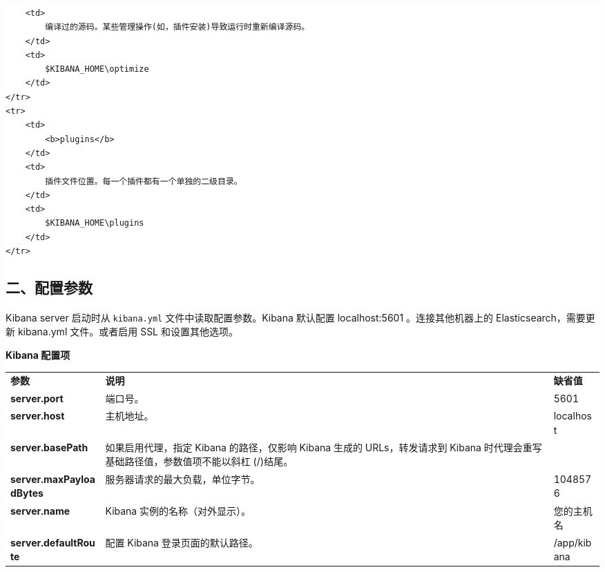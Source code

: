         <td>
            编译过的源码。某些管理操作(如，插件安装)导致运行时重新编译源码。
        </td>
        <td>
            $KIBANA_HOME\optimize
        </td>
    </tr>
    <tr>
        <td>
            <b>plugins</b>
        </td>
        <td>
            插件文件位置。每一个插件都有一个单独的二级目录。
        </td>
        <td>
            $KIBANA_HOME\plugins
        </td>
    </tr>
</table>

## 二、配置参数 ##
Kibana server 启动时从 `kibana.yml` 文件中读取配置参数。Kibana 默认配置 localhost:5601 。连接其他机器上的 Elasticsearch，需要更新 kibana.yml 文件。或者启用 SSL 和设置其他选项。


**Kibana 配置项**

<table class="flex">
    <tr>
        <td><b>参数</b></td>
        <td><b>说明</b></td>
        <td><b>缺省值</b></td>
    </tr>
    <tr>
        <td><b>server.port</b></td>
        <td>端口号。</td>
        <td>5601</td>
    </tr>
    <tr>
        <td><b>server.host</b></td>
        <td>主机地址。</td>
        <td>localhost</td> 
    </tr>
    <tr>
        <td><b>server.basePath</b></td>
        <td>如果启用代理，指定 Kibana 的路径，仅影响 Kibana 生成的 URLs，转发请求到 Kibana 时代理会重写基础路径值，参数值项不能以斜杠 (/)结尾。</td>
        <td></td> 
    </tr>
    <tr>
        <td><b>server.maxPayloadBytes</b></td>
        <td>服务器请求的最大负载，单位字节。</td>
        <td>1048576</td>     
    </tr>     
    <tr>
        <td><b>server.name</b></td>
        <td>Kibana 实例的名称（对外显示）。</td>
        <td>您的主机名</td>
    </tr>
    <tr> 
        <td><b>server.defaultRoute</b></td>
        <td>配置 Kibana 登录页面的默认路径。</td>
        <td>/app/kibana</td>
    </tr>
    <tr> 